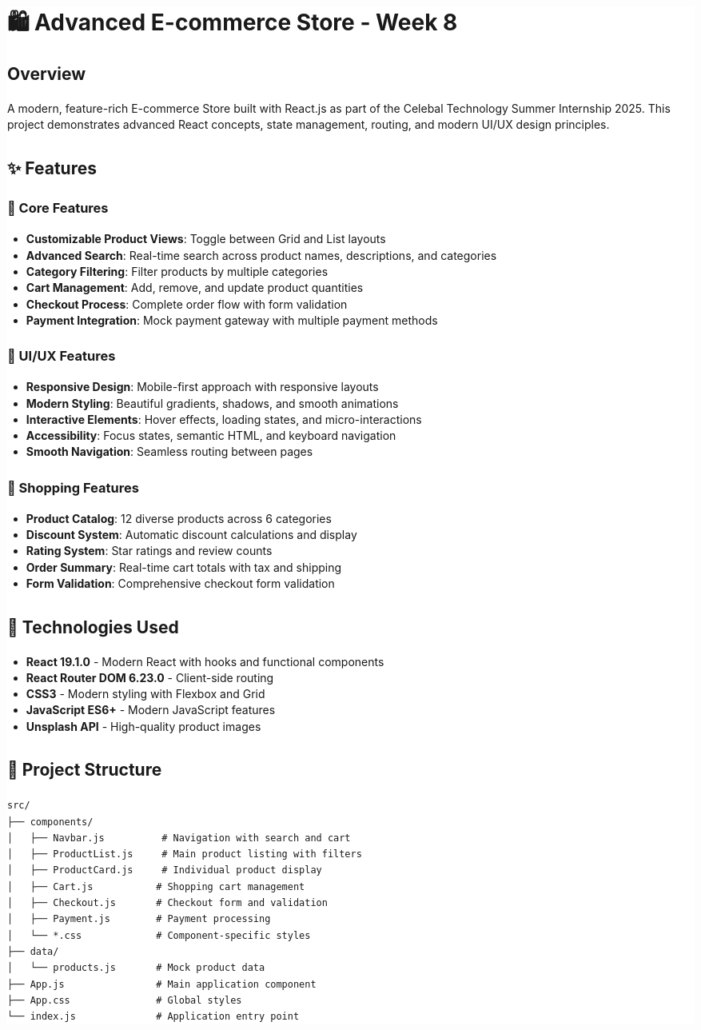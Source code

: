 # 🛍️ Advanced E-commerce Store - Week 8

## Overview

A modern, feature-rich E-commerce Store built with React.js as part of the Celebal Technology Summer Internship 2025. This project demonstrates advanced React concepts, state management, routing, and modern UI/UX design principles.

## ✨ Features

### 🎯 Core Features
- **Customizable Product Views**: Toggle between Grid and List layouts
- **Advanced Search**: Real-time search across product names, descriptions, and categories
- **Category Filtering**: Filter products by multiple categories
- **Cart Management**: Add, remove, and update product quantities
- **Checkout Process**: Complete order flow with form validation
- **Payment Integration**: Mock payment gateway with multiple payment methods

### 🎨 UI/UX Features
- **Responsive Design**: Mobile-first approach with responsive layouts
- **Modern Styling**: Beautiful gradients, shadows, and smooth animations
- **Interactive Elements**: Hover effects, loading states, and micro-interactions
- **Accessibility**: Focus states, semantic HTML, and keyboard navigation
- **Smooth Navigation**: Seamless routing between pages

### 🛒 Shopping Features
- **Product Catalog**: 12 diverse products across 6 categories
- **Discount System**: Automatic discount calculations and display
- **Rating System**: Star ratings and review counts
- **Order Summary**: Real-time cart totals with tax and shipping
- **Form Validation**: Comprehensive checkout form validation

## 🚀 Technologies Used

- **React 19.1.0** - Modern React with hooks and functional components
- **React Router DOM 6.23.0** - Client-side routing
- **CSS3** - Modern styling with Flexbox and Grid
- **JavaScript ES6+** - Modern JavaScript features
- **Unsplash API** - High-quality product images

## 📁 Project Structure

```
src/
├── components/
│   ├── Navbar.js          # Navigation with search and cart
│   ├── ProductList.js     # Main product listing with filters
│   ├── ProductCard.js     # Individual product display
│   ├── Cart.js           # Shopping cart management
│   ├── Checkout.js       # Checkout form and validation
│   ├── Payment.js        # Payment processing
│   └── *.css             # Component-specific styles
├── data/
│   └── products.js       # Mock product data
├── App.js                # Main application component
├── App.css               # Global styles
└── index.js              # Application entry point
```
